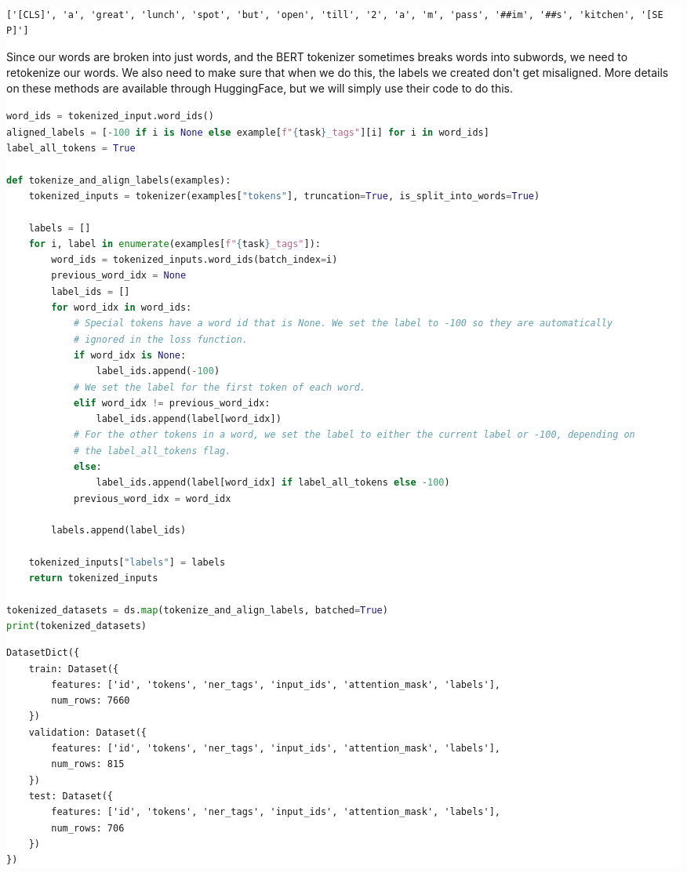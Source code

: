 ```txt
['[CLS]', 'a', 'great', 'lunch', 'spot', 'but', 'open', 'till', '2', 'a', 'm', 'pass', '##im', '##s', 'kitchen', '[SEP]']
```

Since our words are broken into just words, and the BERT tokenizer sometimes breaks words into subwords, we need to retokenize our words. We also need to make sure that when we do this, the labels we created don't get misaligned. More details on these methods are available through HuggingFace, but we will simply use their code to do this.

```python
word_ids = tokenized_input.word_ids()
aligned_labels = [-100 if i is None else example[f"{task}_tags"][i] for i in word_ids]
label_all_tokens = True

def tokenize_and_align_labels(examples):
    tokenized_inputs = tokenizer(examples["tokens"], truncation=True, is_split_into_words=True)

    labels = []
    for i, label in enumerate(examples[f"{task}_tags"]):
        word_ids = tokenized_inputs.word_ids(batch_index=i)
        previous_word_idx = None
        label_ids = []
        for word_idx in word_ids:
            # Special tokens have a word id that is None. We set the label to -100 so they are automatically
            # ignored in the loss function.
            if word_idx is None:
                label_ids.append(-100)
            # We set the label for the first token of each word.
            elif word_idx != previous_word_idx:
                label_ids.append(label[word_idx])
            # For the other tokens in a word, we set the label to either the current label or -100, depending on
            # the label_all_tokens flag.
            else:
                label_ids.append(label[word_idx] if label_all_tokens else -100)
            previous_word_idx = word_idx

        labels.append(label_ids)

    tokenized_inputs["labels"] = labels
    return tokenized_inputs

tokenized_datasets = ds.map(tokenize_and_align_labels, batched=True)
print(tokenized_datasets)
```

```txt
DatasetDict({
    train: Dataset({
        features: ['id', 'tokens', 'ner_tags', 'input_ids', 'attention_mask', 'labels'],
        num_rows: 7660
    })
    validation: Dataset({
        features: ['id', 'tokens', 'ner_tags', 'input_ids', 'attention_mask', 'labels'],
        num_rows: 815
    })
    test: Dataset({
        features: ['id', 'tokens', 'ner_tags', 'input_ids', 'attention_mask', 'labels'],
        num_rows: 706
    })
})
```
